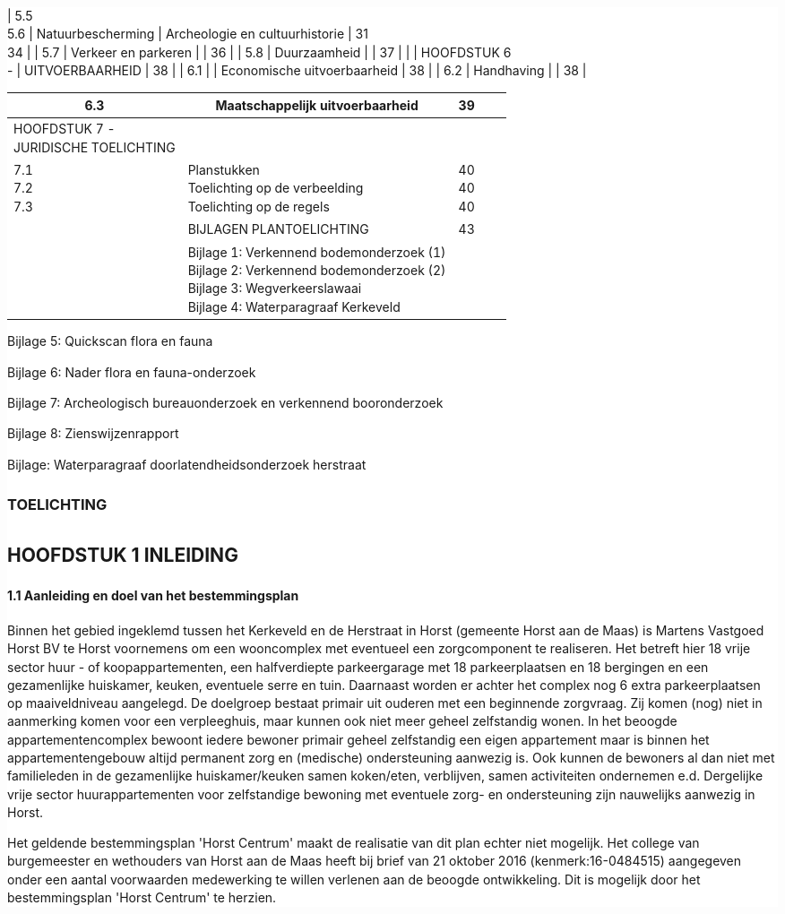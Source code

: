 | 5.5<br>5.6   | Natuurbescherming                       | Archeologie en cultuurhistorie                | 31<br>34 |
| 5.7          | Verkeer en parkeren                     |                                               | 36       |
| 5.8          | Duurzaamheid                            |                                               | 37       |
|              | HOOFDSTUK 6<br>-                        | UITVOERBAARHEID                               | 38       |
| 6.1          |                                         | Economische uitvoerbaarheid                   | 38       |
| 6.2          | Handhaving                              |                                               | 38       |

| 6.3                                     | Maatschappelijk uitvoerbaarheid                                                                                                                             | 39             |  |  |
|-----------------------------------------|-------------------------------------------------------------------------------------------------------------------------------------------------------------|----------------|--|--|
| HOOFDSTUK 7 -<br>JURIDISCHE TOELICHTING |                                                                                                                                                             |                |  |  |
| 7.1<br>7.2<br>7.3                       | Planstukken<br>Toelichting op de verbeelding<br>Toelichting op de regels                                                                                    | 40<br>40<br>40 |  |  |
|                                         | BIJLAGEN PLANTOELICHTING                                                                                                                                    | 43             |  |  |
|                                         | Bijlage 1: Verkennend bodemonderzoek (1)<br>Bijlage 2: Verkennend bodemonderzoek (2)<br>Bijlage 3: Wegverkeerslawaai<br>Bijlage 4: Waterparagraaf Kerkeveld |                |  |  |

Bijlage 5: Quickscan flora en fauna

Bijlage 6: Nader flora en fauna-onderzoek

Bijlage 7: Archeologisch bureauonderzoek en verkennend booronderzoek

Bijlage 8: Zienswijzenrapport

Bijlage: Waterparagraaf doorlatendheidsonderzoek herstraat

### <span id="page-4-0"></span>**TOELICHTING**

## <span id="page-5-0"></span>**HOOFDSTUK 1 INLEIDING**

#### <span id="page-5-1"></span>**1.1 Aanleiding en doel van het bestemmingsplan**

Binnen het gebied ingeklemd tussen het Kerkeveld en de Herstraat in Horst (gemeente Horst aan de Maas) is Martens Vastgoed Horst BV te Horst voornemens om een wooncomplex met eventueel een zorgcomponent te realiseren. Het betreft hier 18 vrije sector huur - of koopappartementen, een halfverdiepte parkeergarage met 18 parkeerplaatsen en 18 bergingen en een gezamenlijke huiskamer, keuken, eventuele serre en tuin. Daarnaast worden er achter het complex nog 6 extra parkeerplaatsen op maaiveldniveau aangelegd. De doelgroep bestaat primair uit ouderen met een beginnende zorgvraag. Zij komen (nog) niet in aanmerking komen voor een verpleeghuis, maar kunnen ook niet meer geheel zelfstandig wonen. In het beoogde appartementencomplex bewoont iedere bewoner primair geheel zelfstandig een eigen appartement maar is binnen het appartementengebouw altijd permanent zorg en (medische) ondersteuning aanwezig is. Ook kunnen de bewoners al dan niet met familieleden in de gezamenlijke huiskamer/keuken samen koken/eten, verblijven, samen activiteiten ondernemen e.d. Dergelijke vrije sector huurappartementen voor zelfstandige bewoning met eventuele zorg- en ondersteuning zijn nauwelijks aanwezig in Horst.

Het geldende bestemmingsplan 'Horst Centrum' maakt de realisatie van dit plan echter niet mogelijk. Het college van burgemeester en wethouders van Horst aan de Maas heeft bij brief van 21 oktober 2016 (kenmerk:16-0484515) aangegeven onder een aantal voorwaarden medewerking te willen verlenen aan de beoogde ontwikkeling. Dit is mogelijk door het bestemmingsplan 'Horst Centrum' te herzien.
